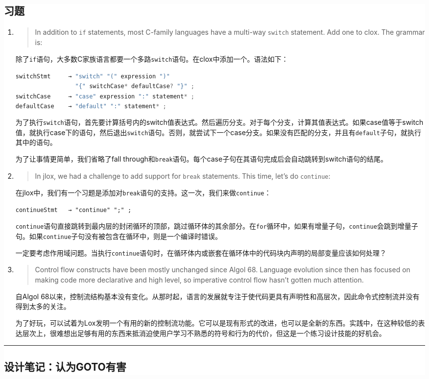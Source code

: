 ## 习题

1. > In addition to `if` statements, most C-family languages have a multi-way `switch` statement. Add one to clox. The grammar is:

   除了`if`语句，大多数C家族语言都要一个多路`switch`语句。在clox中添加一个。语法如下：

   ```c
   switchStmt     → "switch" "(" expression ")"
                    "{" switchCase* defaultCase? "}" ;
   switchCase     → "case" expression ":" statement* ;
   defaultCase    → "default" ":" statement* ;
   ```

   >

   为了执行`switch`语句，首先要计算括号内的switch值表达式。然后遍历分支。对于每个分支，计算其值表达式。如果case值等于switch值，就执行case下的语句，然后退出`switch`语句。否则，就尝试下一个case分支。如果没有匹配的分支，并且有`default`子句，就执行其中的语句。

   为了让事情更简单，我们省略了fall through和`break`语句。每个case子句在其语句完成后会自动跳转到switch语句的结尾。

2. > In jlox, we had a challenge to add support for `break` statements. This time, let’s do `continue`:

   在jlox中，我们有一个习题是添加对`break`语句的支持。这一次，我们来做`continue`：

   ```
   continueStmt   → "continue" ";" ;
   ```

   >

   `continue`语句直接跳转到最内层的封闭循环的顶部，跳过循环体的其余部分。在`for`循环中，如果有增量子句，`continue`会跳到增量子句。如果`continue`子句没有被包含在循环中，则是一个编译时错误。

   一定要考虑作用域问题。当执行`continue`语句时，在循环体内或嵌套在循环体中的代码块内声明的局部变量应该如何处理？

3. > Control flow constructs have been mostly unchanged since Algol 68. Language evolution since then has focused on making code more declarative and high level, so imperative control flow hasn’t gotten much attention.
   >

   自Algol 68以来，控制流结构基本没有变化。从那时起，语言的发展就专注于使代码更具有声明性和高层次，因此命令式控制流并没有得到太多的关注。

   为了好玩，可以试着为Lox发明一个有用的新的控制流功能。它可以是现有形式的改进，也可以是全新的东西。实践中，在这种较低的表达层次上，很难想出足够有用的东西来抵消迫使用户学习不熟悉的符号和行为的代价，但这是一个练习设计技能的好机会。



---


## 设计笔记：认为GOTO有害

>
>
>
>
>
>
>
>
>
>
>
>
>
>
>
>
>